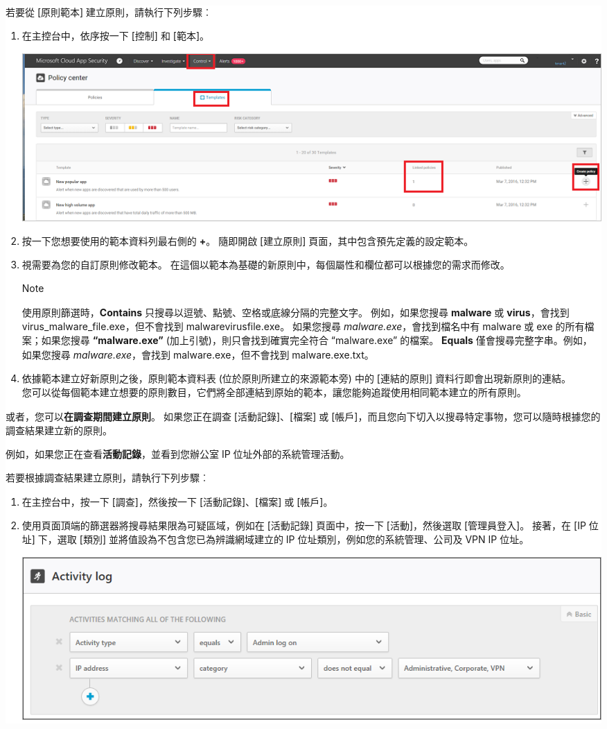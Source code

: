 若要從 [原則範本] 建立原則，請執行下列步驟︰  
  
1. 在主控台中，依序按一下 [控制] 和 [範本]。  
  
    ![](./media/create-policy-from-template.png)  
  
2. 按一下您想要使用的範本資料列最右側的 **+**。 隨即開啟 [建立原則] 頁面，其中包含預先定義的設定範本。  
  
3. 視需要為您的自訂原則修改範本。 在這個以範本為基礎的新原則中，每個屬性和欄位都可以根據您的需求而修改。  
   > [!NOTE] 
   >使用原則篩選時，**Contains** 只搜尋以逗號、點號、空格或底線分隔的完整文字。 例如，如果您搜尋 **malware** 或 **virus**，會找到 virus_malware_file.exe，但不會找到 malwarevirusfile.exe。 如果您搜尋 *malware.exe*，會找到檔名中有 malware 或 exe 的所有檔案；如果您搜尋 **“malware.exe”** (加上引號)，則只會找到確實完全符合 “malware.exe” 的檔案。 
    **Equals** 僅會搜尋完整字串。例如，如果您搜尋 *malware.exe*，會找到 malware.exe，但不會找到 malware.exe.txt。  
4. 依據範本建立好新原則之後，原則範本資料表 (位於原則所建立的來源範本旁) 中的 [連結的原則] 資料行即會出現新原則的連結。   
    您可以從每個範本建立想要的原則數目，它們將全部連結到原始的範本，讓您能夠追蹤使用相同範本建立的所有原則。  
  
或者，您可以**在調查期間建立原則**。 如果您正在調查 [活動記錄]、[檔案] 或 [帳戶]，而且您向下切入以搜尋特定事物，您可以隨時根據您的調查結果建立新的原則。  
  
例如，如果您正在查看**活動記錄**，並看到您辦公室 IP 位址外部的系統管理活動。

  
若要根據調查結果建立原則，請執行下列步驟︰  
  
1.  在主控台中，按一下 [調查]，然後按一下 [活動記錄]、[檔案] 或 [帳戶]。  
  
2.  使用頁面頂端的篩選器將搜尋結果限為可疑區域，例如在 [活動記錄] 頁面中，按一下 [活動]，然後選取 [管理員登入]。 接著，在 [IP 位址] 下，選取 [類別] 並將值設為不包含您已為辨識網域建立的 IP 位址類別，例如您的系統管理、公司及 VPN IP 位址。  
  
     ![從調查建立檔案](./media/create-file-from-investigation.png)  
  